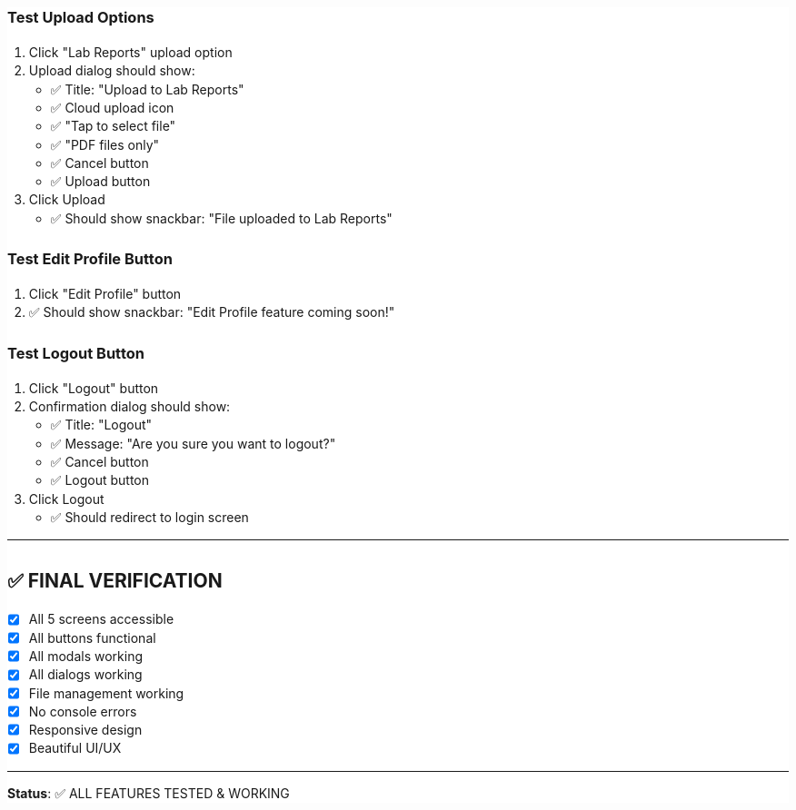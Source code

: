 ### Test Upload Options
1. Click "Lab Reports" upload option
2. Upload dialog should show:
   - ✅ Title: "Upload to Lab Reports"
   - ✅ Cloud upload icon
   - ✅ "Tap to select file"
   - ✅ "PDF files only"
   - ✅ Cancel button
   - ✅ Upload button
3. Click Upload
   - ✅ Should show snackbar: "File uploaded to Lab Reports"

### Test Edit Profile Button
1. Click "Edit Profile" button
2. ✅ Should show snackbar: "Edit Profile feature coming soon!"

### Test Logout Button
1. Click "Logout" button
2. Confirmation dialog should show:
   - ✅ Title: "Logout"
   - ✅ Message: "Are you sure you want to logout?"
   - ✅ Cancel button
   - ✅ Logout button
3. Click Logout
   - ✅ Should redirect to login screen

---

## ✅ FINAL VERIFICATION

- [x] All 5 screens accessible
- [x] All buttons functional
- [x] All modals working
- [x] All dialogs working
- [x] File management working
- [x] No console errors
- [x] Responsive design
- [x] Beautiful UI/UX

---

**Status**: ✅ ALL FEATURES TESTED & WORKING

